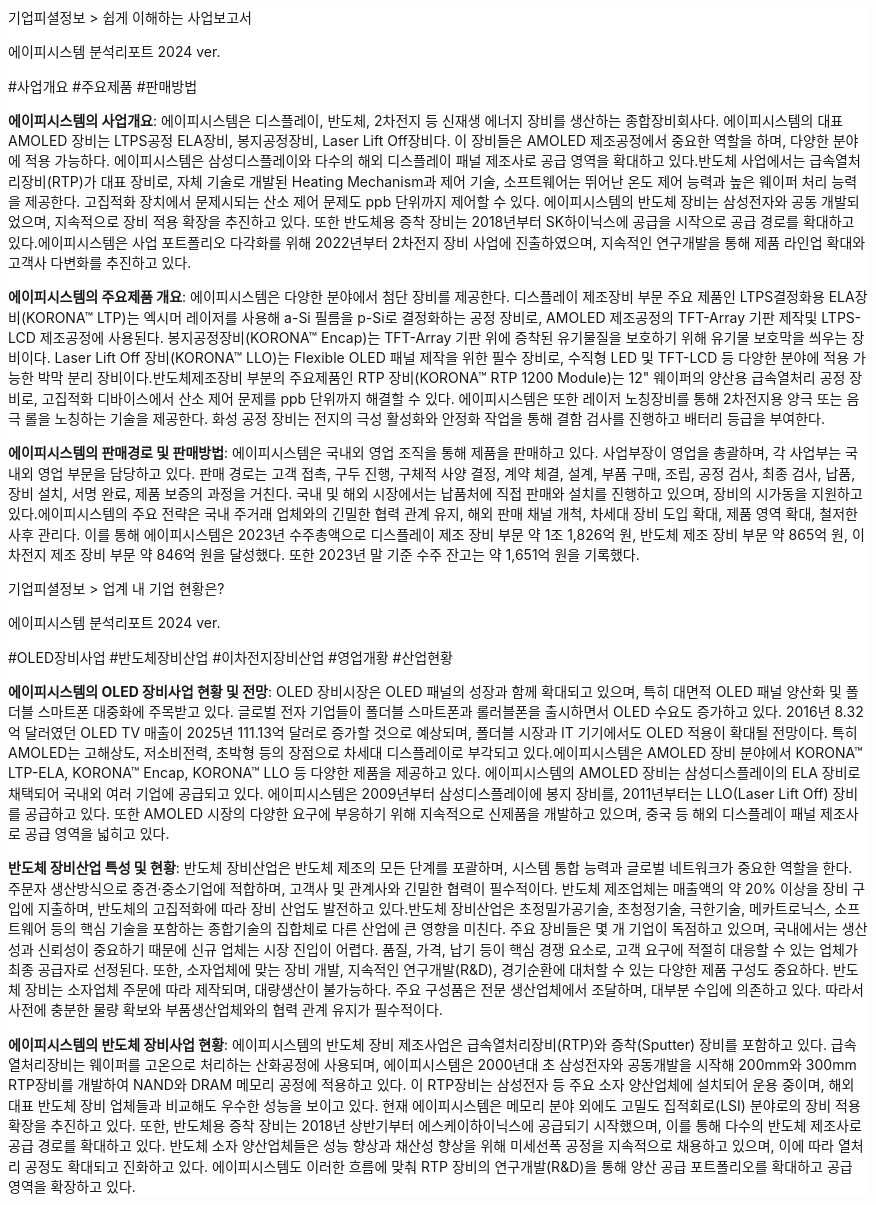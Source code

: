 기업피셜정보 > 쉽게 이해하는 사업보고서

에이피시스템 분석리포트 2024 ver.

#사업개요 #주요제품 #판매방법

**에이피시스템의 사업개요**: 에이피시스템은 디스플레이, 반도체, 2차전지 등 신재생 에너지 장비를 생산하는 종합장비회사다. 에이피시스템의 대표 AMOLED 장비는 LTPS공정 ELA장비, 봉지공정장비, Laser Lift Off장비다. 이 장비들은 AMOLED 제조공정에서 중요한 역할을 하며, 다양한 분야에 적용 가능하다. 에이피시스템은 삼성디스플레이와 다수의 해외 디스플레이 패널 제조사로 공급 영역을 확대하고 있다.반도체 사업에서는 급속열처리장비(RTP)가 대표 장비로, 자체 기술로 개발된 Heating Mechanism과 제어 기술, 소프트웨어는 뛰어난 온도 제어 능력과 높은 웨이퍼 처리 능력을 제공한다. 고집적화 장치에서 문제시되는 산소 제어 문제도 ppb 단위까지 제어할 수 있다. 에이피시스템의 반도체 장비는 삼성전자와 공동 개발되었으며, 지속적으로 장비 적용 확장을 추진하고 있다. 또한 반도체용 증착 장비는 2018년부터 SK하이닉스에 공급을 시작으로 공급 경로를 확대하고 있다.에이피시스템은 사업 포트폴리오 다각화를 위해 2022년부터 2차전지 장비 사업에 진출하였으며, 지속적인 연구개발을 통해 제품 라인업 확대와 고객사 다변화를 추진하고 있다.

**에이피시스템의 주요제품 개요**: 에이피시스템은 다양한 분야에서 첨단 장비를 제공한다. 디스플레이 제조장비 부문 주요 제품인 LTPS결정화용 ELA장비(KORONA™ LTP)는 엑시머 레이저를 사용해 a-Si 필름을 p-Si로 결정화하는 공정 장비로, AMOLED 제조공정의 TFT-Array 기판 제작및 LTPS-LCD 제조공정에 사용된다. 봉지공정장비(KORONA™ Encap)는 TFT-Array 기판 위에 증착된 유기물질을 보호하기 위해 유기물 보호막을 씌우는 장비이다. Laser Lift Off 장비(KORONA™ LLO)는 Flexible OLED 패널 제작을 위한 필수 장비로, 수직형 LED 및 TFT-LCD 등 다양한 분야에 적용 가능한 박막 분리 장비이다.반도체제조장비 부분의 주요제품인 RTP 장비(KORONA™ RTP 1200 Module)는 12" 웨이퍼의 양산용 급속열처리 공정 장비로, 고집적화 디바이스에서 산소 제어 문제를 ppb 단위까지 해결할 수 있다. 에이피시스템은 또한 레이저 노칭장비를 통해 2차전지용 양극 또는 음극 롤을 노칭하는 기술을 제공한다. 화성 공정 장비는 전지의 극성 활성화와 안정화 작업을 통해 결함 검사를 진행하고 배터리 등급을 부여한다.

**에이피시스템의 판매경로 및 판매방법**: 에이피시스템은 국내외 영업 조직을 통해 제품을 판매하고 있다. 사업부장이 영업을 총괄하며, 각 사업부는 국내외 영업 부문을 담당하고 있다. 판매 경로는 고객 접촉, 구두 진행, 구체적 사양 결정, 계약 체결, 설계, 부품 구매, 조립, 공정 검사, 최종 검사, 납품, 장비 설치, 서명 완료, 제품 보증의 과정을 거친다. 국내 및 해외 시장에서는 납품처에 직접 판매와 설치를 진행하고 있으며, 장비의 시가동을 지원하고 있다.에이피시스템의 주요 전략은 국내 주거래 업체와의 긴밀한 협력 관계 유지, 해외 판매 채널 개척, 차세대 장비 도입 확대, 제품 영역 확대, 철저한 사후 관리다. 이를 통해 에이피시스템은 2023년 수주총액으로 디스플레이 제조 장비 부문 약 1조 1,826억 원, 반도체 제조 장비 부문 약 865억 원, 이차전지 제조 장비 부문 약 846억 원을 달성했다. 또한 2023년 말 기준 수주 잔고는 약 1,651억 원을 기록했다.

기업피셜정보 > 업계 내 기업 현황은?

에이피시스템 분석리포트 2024 ver.

#OLED장비사업 #반도체장비산업 #이차전지장비산업 #영업개황 #산업현황

**에이피시스템의 OLED 장비사업 현황 및 전망**: OLED 장비시장은 OLED 패널의 성장과 함께 확대되고 있으며, 특히 대면적 OLED 패널 양산화 및 폴더블 스마트폰 대중화에 주목받고 있다. 글로벌 전자 기업들이 폴더블 스마트폰과 롤러블폰을 출시하면서 OLED 수요도 증가하고 있다. 2016년 8.32억 달러였던 OLED TV 매출이 2025년 111.13억 달러로 증가할 것으로 예상되며, 폴더블 시장과 IT 기기에서도 OLED 적용이 확대될 전망이다. 특히 AMOLED는 고해상도, 저소비전력, 초박형 등의 장점으로 차세대 디스플레이로 부각되고 있다.에이피시스템은 AMOLED 장비 분야에서 KORONA™ LTP-ELA, KORONA™ Encap, KORONA™ LLO 등 다양한 제품을 제공하고 있다. 에이피시스템의 AMOLED 장비는 삼성디스플레이의 ELA 장비로 채택되어 국내외 여러 기업에 공급되고 있다. 에이피시스템은 2009년부터 삼성디스플레이에 봉지 장비를, 2011년부터는 LLO(Laser Lift Off) 장비를 공급하고 있다. 또한 AMOLED 시장의 다양한 요구에 부응하기 위해 지속적으로 신제품을 개발하고 있으며, 중국 등 해외 디스플레이 패널 제조사로 공급 영역을 넓히고 있다.

**반도체 장비산업 특성 및 현황**: 반도체 장비산업은 반도체 제조의 모든 단계를 포괄하며, 시스템 통합 능력과 글로벌 네트워크가 중요한 역할을 한다. 주문자 생산방식으로 중견·중소기업에 적합하며, 고객사 및 관계사와 긴밀한 협력이 필수적이다. 반도체 제조업체는 매출액의 약 20% 이상을 장비 구입에 지출하며, 반도체의 고집적화에 따라 장비 산업도 발전하고 있다.반도체 장비산업은 초정밀가공기술, 초청정기술, 극한기술, 메카트로닉스, 소프트웨어 등의 핵심 기술을 포함하는 종합기술의 집합체로 다른 산업에 큰 영향을 미친다. 주요 장비들은 몇 개 기업이 독점하고 있으며, 국내에서는 생산성과 신뢰성이 중요하기 때문에 신규 업체는 시장 진입이 어렵다. 품질, 가격, 납기 등이 핵심 경쟁 요소로, 고객 요구에 적절히 대응할 수 있는 업체가 최종 공급자로 선정된다. 또한, 소자업체에 맞는 장비 개발, 지속적인 연구개발(R&D), 경기순환에 대처할 수 있는 다양한 제품 구성도 중요하다. 반도체 장비는 소자업체 주문에 따라 제작되며, 대량생산이 불가능하다. 주요 구성품은 전문 생산업체에서 조달하며, 대부분 수입에 의존하고 있다. 따라서 사전에 충분한 물량 확보와 부품생산업체와의 협력 관계 유지가 필수적이다.

**에이피시스템의 반도체 장비사업 현황**: 에이피시스템의 반도체 장비 제조사업은 급속열처리장비(RTP)와 증착(Sputter) 장비를 포함하고 있다. 급속열처리장비는 웨이퍼를 고온으로 처리하는 산화공정에 사용되며, 에이피시스템은 2000년대 초 삼성전자와 공동개발을 시작해 200mm와 300mm RTP장비를 개발하여 NAND와 DRAM 메모리 공정에 적용하고 있다. 이 RTP장비는 삼성전자 등 주요 소자 양산업체에 설치되어 운용 중이며, 해외 대표 반도체 장비 업체들과 비교해도 우수한 성능을 보이고 있다. 현재 에이피시스템은 메모리 분야 외에도 고밀도 집적회로(LSI) 분야로의 장비 적용 확장을 추진하고 있다. 또한, 반도체용 증착 장비는 2018년 상반기부터 에스케이하이닉스에 공급되기 시작했으며, 이를 통해 다수의 반도체 제조사로 공급 경로를 확대하고 있다. 반도체 소자 양산업체들은 성능 향상과 채산성 향상을 위해 미세선폭 공정을 지속적으로 채용하고 있으며, 이에 따라 열처리 공정도 확대되고 진화하고 있다. 에이피시스템도 이러한 흐름에 맞춰 RTP 장비의 연구개발(R&D)을 통해 양산 공급 포트폴리오를 확대하고 공급 영역을 확장하고 있다.
